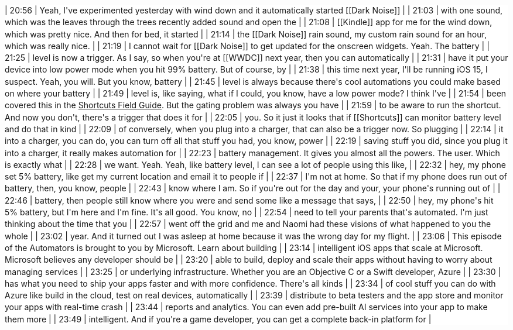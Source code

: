 | 20:56      | Yeah, I've experimented yesterday with wind down and it automatically started [[Dark Noise]]                                                              |
| 21:03      | with one sound, which was the leaves through the trees recently added sound and open the                                                                  |
| 21:08      | [[Kindle]] app for me for the wind down, which was pretty nice. And then for bed, it started                                                              |
| 21:14      | the [[Dark Noise]] rain sound, my custom rain sound for an hour, which was really nice.                                                                   |
| 21:19      | I cannot wait for [[Dark Noise]] to get updated for the onscreen widgets. Yeah. The battery                                                               |
| 21:25      | level is now a trigger. As I say, so when you're at [[WWDC]] next year, then you can automatically                                                        |
| 21:31      | have it put your device into low power mode when you hit 99% battery. But of course, by                                                                   |
| 21:38      | this time next year, I'll be running iOS 15, I suspect. Yeah, you will. But you know, battery                                                             |
| 21:45      | level is always because there's cool automations you could make based on where your battery                                                               |
| 21:49      | level is, like saying, what if I could, you know, have a low power mode? I think I've                                                                     |
| 21:54      | been covered this in the [Shortcuts Field Guide](https://learn.macsparky.com/courses/category/siri-shortcuts). But the gating problem was always you have |
| 21:59      | to be aware to run the shortcut. And now you don't, there's a trigger that does it for                                                                    |
| 22:05      | you. So it just it looks that if [[Shortcuts]] can monitor battery level and do that in kind                                                              |
| 22:09      | of conversely, when you plug into a charger, that can also be a trigger now. So plugging                                                                  |
| 22:14      | it into a charger, you can do, you can turn off all that stuff you had, you know, power                                                                   |
| 22:19      | saving stuff you did, since you plug it into a charger, it really makes automation for                                                                    |
| 22:23      | battery management. It gives you almost all the powers. The user. Which is exactly what                                                                   |
| 22:28      | we want. Yeah. Yeah, like battery level, I can see a lot of people using this like,                                                                       |
| 22:32      | hey, my phone set 5% battery, like get my current location and email it to people if                                                                      |
| 22:37      | I'm not at home. So that if my phone does run out of battery, then, you know, people                                                                      |
| 22:43      | know where I am. So if you're out for the day and your, your phone's running out of                                                                       |
| 22:46      | battery, then people still know where you were and send some like a message that says,                                                                    |
| 22:50      | hey, my phone's hit 5% battery, but I'm here and I'm fine. It's all good. You know, no                                                                    |
| 22:54      | need to tell your parents that's automated. I'm just thinking about the time that you                                                                     |
| 22:57      | went off the grid and me and Naomi had these visions of what happened to you the whole                                                                    |
| 23:02      | year. And it turned out I was asleep at home because it was the wrong day for my flight.                                                                  |
| 23:06      | This episode of the Automators is brought to you by Microsoft. Learn about building                                                                       |
| 23:14      | intelligent iOS apps that scale at Microsoft. Microsoft believes any developer should be                                                                  |
| 23:20      | able to build, deploy and scale their apps without having to worry about managing services                                                                |
| 23:25      | or underlying infrastructure. Whether you are an Objective C or a Swift developer, Azure                                                                  |
| 23:30      | has what you need to ship your apps faster and with more confidence. There's all kinds                                                                    |
| 23:34      | of cool stuff you can do with Azure like build in the cloud, test on real devices, automatically                                                          |
| 23:39      | distribute to beta testers and the app store and monitor your apps with real-time crash                                                                   |
| 23:44      | reports and analytics. You can even add pre-built AI services into your app to make them more                                                             |
| 23:49      | intelligent. And if you're a game developer, you can get a complete back-in platform for                                                                  |